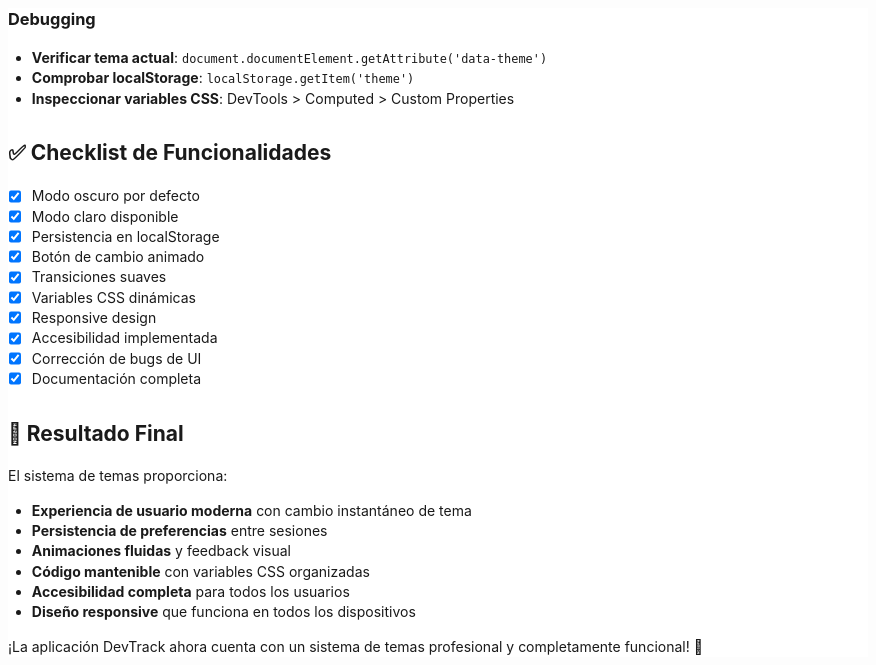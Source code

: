### Debugging
- **Verificar tema actual**: `document.documentElement.getAttribute('data-theme')`
- **Comprobar localStorage**: `localStorage.getItem('theme')`
- **Inspeccionar variables CSS**: DevTools > Computed > Custom Properties

## ✅ Checklist de Funcionalidades

- [x] Modo oscuro por defecto
- [x] Modo claro disponible
- [x] Persistencia en localStorage
- [x] Botón de cambio animado
- [x] Transiciones suaves
- [x] Variables CSS dinámicas
- [x] Responsive design
- [x] Accesibilidad implementada
- [x] Corrección de bugs de UI
- [x] Documentación completa

## 🎉 Resultado Final

El sistema de temas proporciona:
- **Experiencia de usuario moderna** con cambio instantáneo de tema
- **Persistencia de preferencias** entre sesiones
- **Animaciones fluidas** y feedback visual
- **Código mantenible** con variables CSS organizadas
- **Accesibilidad completa** para todos los usuarios
- **Diseño responsive** que funciona en todos los dispositivos

¡La aplicación DevTrack ahora cuenta con un sistema de temas profesional y completamente funcional! 🚀
